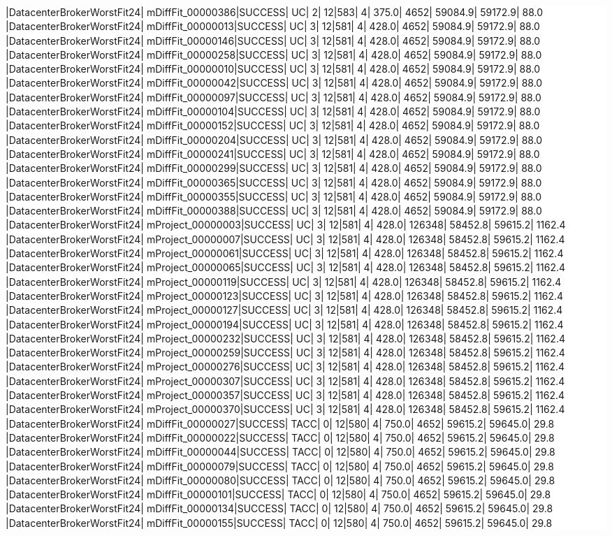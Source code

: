 |DatacenterBrokerWorstFit24|     mDiffFit_00000386|SUCCESS|    UC|   2|       12|583|        4|     375.0|       4652|  59084.9|   59172.9|    88.0
|DatacenterBrokerWorstFit24|     mDiffFit_00000013|SUCCESS|    UC|   3|       12|581|        4|     428.0|       4652|  59084.9|   59172.9|    88.0
|DatacenterBrokerWorstFit24|     mDiffFit_00000146|SUCCESS|    UC|   3|       12|581|        4|     428.0|       4652|  59084.9|   59172.9|    88.0
|DatacenterBrokerWorstFit24|     mDiffFit_00000258|SUCCESS|    UC|   3|       12|581|        4|     428.0|       4652|  59084.9|   59172.9|    88.0
|DatacenterBrokerWorstFit24|     mDiffFit_00000010|SUCCESS|    UC|   3|       12|581|        4|     428.0|       4652|  59084.9|   59172.9|    88.0
|DatacenterBrokerWorstFit24|     mDiffFit_00000042|SUCCESS|    UC|   3|       12|581|        4|     428.0|       4652|  59084.9|   59172.9|    88.0
|DatacenterBrokerWorstFit24|     mDiffFit_00000097|SUCCESS|    UC|   3|       12|581|        4|     428.0|       4652|  59084.9|   59172.9|    88.0
|DatacenterBrokerWorstFit24|     mDiffFit_00000104|SUCCESS|    UC|   3|       12|581|        4|     428.0|       4652|  59084.9|   59172.9|    88.0
|DatacenterBrokerWorstFit24|     mDiffFit_00000152|SUCCESS|    UC|   3|       12|581|        4|     428.0|       4652|  59084.9|   59172.9|    88.0
|DatacenterBrokerWorstFit24|     mDiffFit_00000204|SUCCESS|    UC|   3|       12|581|        4|     428.0|       4652|  59084.9|   59172.9|    88.0
|DatacenterBrokerWorstFit24|     mDiffFit_00000241|SUCCESS|    UC|   3|       12|581|        4|     428.0|       4652|  59084.9|   59172.9|    88.0
|DatacenterBrokerWorstFit24|     mDiffFit_00000299|SUCCESS|    UC|   3|       12|581|        4|     428.0|       4652|  59084.9|   59172.9|    88.0
|DatacenterBrokerWorstFit24|     mDiffFit_00000365|SUCCESS|    UC|   3|       12|581|        4|     428.0|       4652|  59084.9|   59172.9|    88.0
|DatacenterBrokerWorstFit24|     mDiffFit_00000355|SUCCESS|    UC|   3|       12|581|        4|     428.0|       4652|  59084.9|   59172.9|    88.0
|DatacenterBrokerWorstFit24|     mDiffFit_00000388|SUCCESS|    UC|   3|       12|581|        4|     428.0|       4652|  59084.9|   59172.9|    88.0
|DatacenterBrokerWorstFit24|     mProject_00000003|SUCCESS|    UC|   3|       12|581|        4|     428.0|     126348|  58452.8|   59615.2|  1162.4
|DatacenterBrokerWorstFit24|     mProject_00000007|SUCCESS|    UC|   3|       12|581|        4|     428.0|     126348|  58452.8|   59615.2|  1162.4
|DatacenterBrokerWorstFit24|     mProject_00000061|SUCCESS|    UC|   3|       12|581|        4|     428.0|     126348|  58452.8|   59615.2|  1162.4
|DatacenterBrokerWorstFit24|     mProject_00000065|SUCCESS|    UC|   3|       12|581|        4|     428.0|     126348|  58452.8|   59615.2|  1162.4
|DatacenterBrokerWorstFit24|     mProject_00000119|SUCCESS|    UC|   3|       12|581|        4|     428.0|     126348|  58452.8|   59615.2|  1162.4
|DatacenterBrokerWorstFit24|     mProject_00000123|SUCCESS|    UC|   3|       12|581|        4|     428.0|     126348|  58452.8|   59615.2|  1162.4
|DatacenterBrokerWorstFit24|     mProject_00000127|SUCCESS|    UC|   3|       12|581|        4|     428.0|     126348|  58452.8|   59615.2|  1162.4
|DatacenterBrokerWorstFit24|     mProject_00000194|SUCCESS|    UC|   3|       12|581|        4|     428.0|     126348|  58452.8|   59615.2|  1162.4
|DatacenterBrokerWorstFit24|     mProject_00000232|SUCCESS|    UC|   3|       12|581|        4|     428.0|     126348|  58452.8|   59615.2|  1162.4
|DatacenterBrokerWorstFit24|     mProject_00000259|SUCCESS|    UC|   3|       12|581|        4|     428.0|     126348|  58452.8|   59615.2|  1162.4
|DatacenterBrokerWorstFit24|     mProject_00000276|SUCCESS|    UC|   3|       12|581|        4|     428.0|     126348|  58452.8|   59615.2|  1162.4
|DatacenterBrokerWorstFit24|     mProject_00000307|SUCCESS|    UC|   3|       12|581|        4|     428.0|     126348|  58452.8|   59615.2|  1162.4
|DatacenterBrokerWorstFit24|     mProject_00000357|SUCCESS|    UC|   3|       12|581|        4|     428.0|     126348|  58452.8|   59615.2|  1162.4
|DatacenterBrokerWorstFit24|     mProject_00000370|SUCCESS|    UC|   3|       12|581|        4|     428.0|     126348|  58452.8|   59615.2|  1162.4
|DatacenterBrokerWorstFit24|     mDiffFit_00000027|SUCCESS|  TACC|   0|       12|580|        4|     750.0|       4652|  59615.2|   59645.0|    29.8
|DatacenterBrokerWorstFit24|     mDiffFit_00000022|SUCCESS|  TACC|   0|       12|580|        4|     750.0|       4652|  59615.2|   59645.0|    29.8
|DatacenterBrokerWorstFit24|     mDiffFit_00000044|SUCCESS|  TACC|   0|       12|580|        4|     750.0|       4652|  59615.2|   59645.0|    29.8
|DatacenterBrokerWorstFit24|     mDiffFit_00000079|SUCCESS|  TACC|   0|       12|580|        4|     750.0|       4652|  59615.2|   59645.0|    29.8
|DatacenterBrokerWorstFit24|     mDiffFit_00000080|SUCCESS|  TACC|   0|       12|580|        4|     750.0|       4652|  59615.2|   59645.0|    29.8
|DatacenterBrokerWorstFit24|     mDiffFit_00000101|SUCCESS|  TACC|   0|       12|580|        4|     750.0|       4652|  59615.2|   59645.0|    29.8
|DatacenterBrokerWorstFit24|     mDiffFit_00000134|SUCCESS|  TACC|   0|       12|580|        4|     750.0|       4652|  59615.2|   59645.0|    29.8
|DatacenterBrokerWorstFit24|     mDiffFit_00000155|SUCCESS|  TACC|   0|       12|580|        4|     750.0|       4652|  59615.2|   59645.0|    29.8